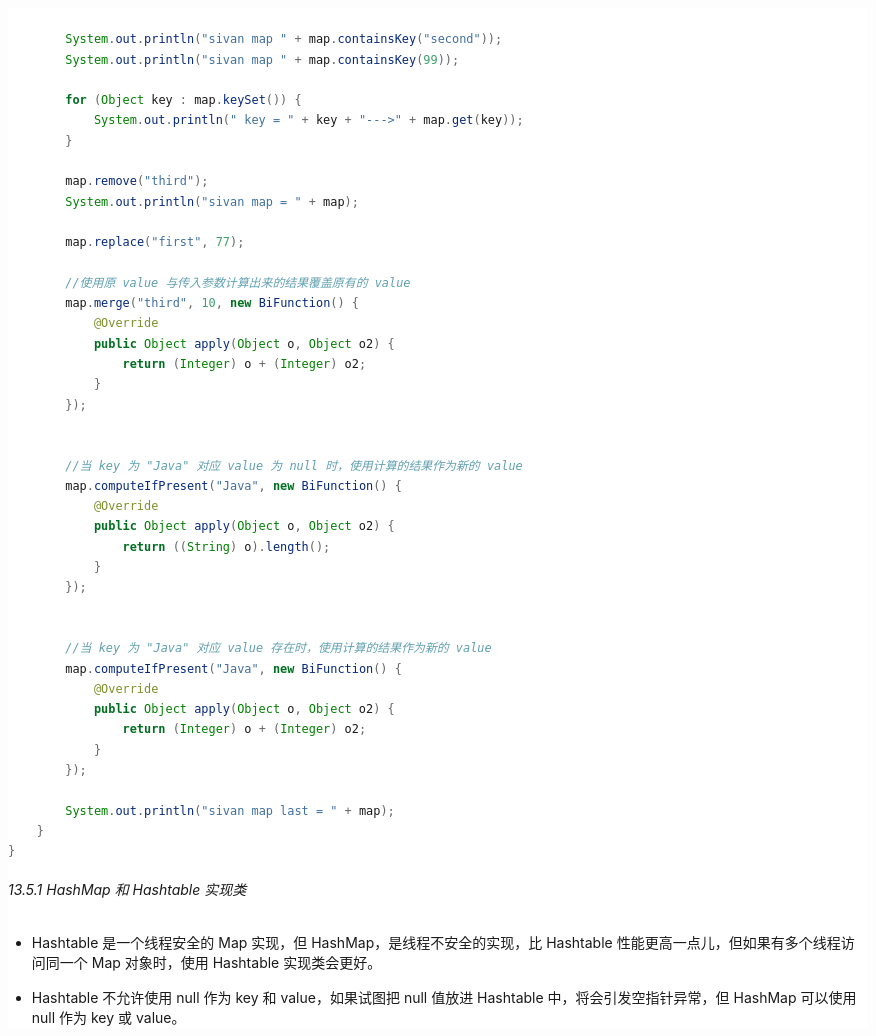 ```java

        System.out.println("sivan map " + map.containsKey("second"));
        System.out.println("sivan map " + map.containsKey(99));

        for (Object key : map.keySet()) {
            System.out.println(" key = " + key + "--->" + map.get(key));
        }

        map.remove("third");
        System.out.println("sivan map = " + map);

        map.replace("first", 77);

        //使用原 value 与传入参数计算出来的结果覆盖原有的 value
        map.merge("third", 10, new BiFunction() {
            @Override
            public Object apply(Object o, Object o2) {
                return (Integer) o + (Integer) o2;
            }
        });


        //当 key 为 "Java" 对应 value 为 null 时，使用计算的结果作为新的 value
        map.computeIfPresent("Java", new BiFunction() {
            @Override
            public Object apply(Object o, Object o2) {
                return ((String) o).length();
            }
        });


        //当 key 为 "Java" 对应 value 存在时，使用计算的结果作为新的 value
        map.computeIfPresent("Java", new BiFunction() {
            @Override
            public Object apply(Object o, Object o2) {
                return (Integer) o + (Integer) o2;
            }
        });

        System.out.println("sivan map last = " + map);
    }
}
```

###### 13.5.1 HashMap 和 Hashtable 实现类

* Hashtable 是一个线程安全的 Map 实现，但 HashMap，是线程不安全的实现，比 Hashtable 性能更高一点儿，但如果有多个线程访问同一个 Map 对象时，使用 Hashtable 实现类会更好。

* Hashtable 不允许使用 null 作为 key 和 value，如果试图把 null 值放进 Hashtable 中，将会引发空指针异常，但 HashMap 可以使用 null 作为 key 或 value。

